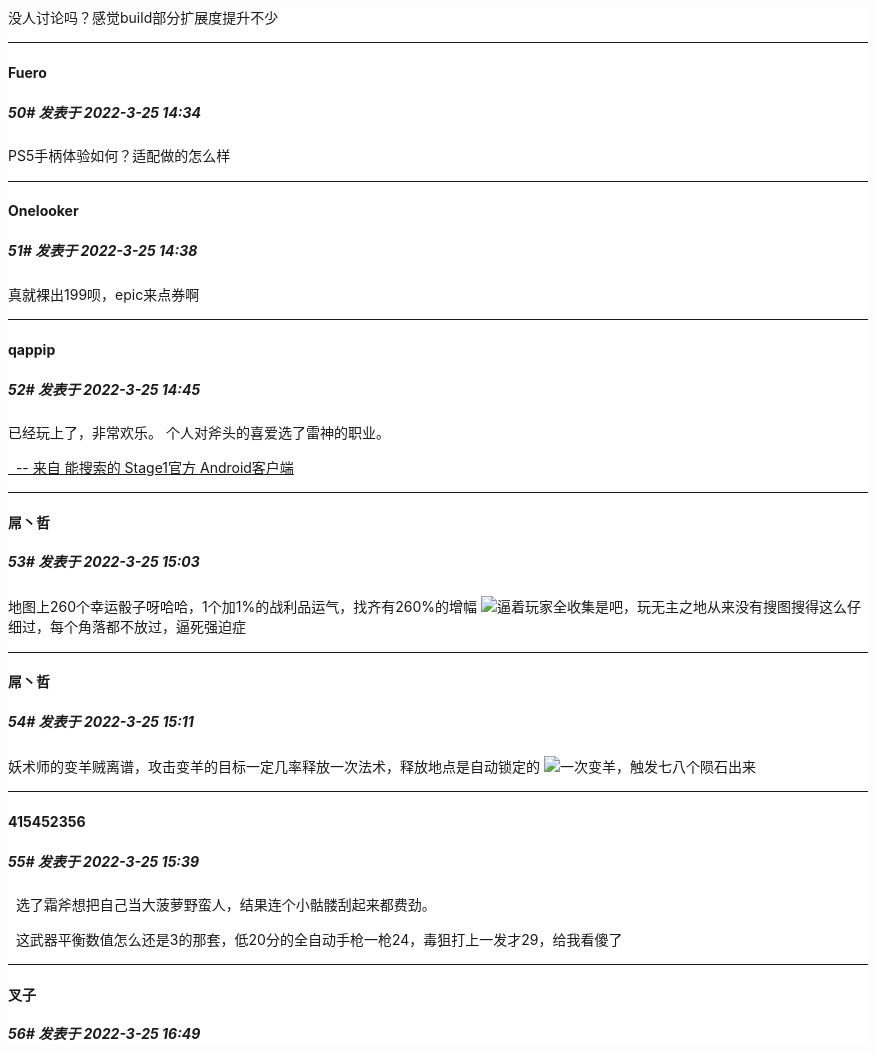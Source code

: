 没人讨论吗？感觉build部分扩展度提升不少

*****

####  Fuero  
##### 50#       发表于 2022-3-25 14:34

PS5手柄体验如何？适配做的怎么样

*****

####  Onelooker  
##### 51#       发表于 2022-3-25 14:38

真就裸出199呗，epic来点券啊

*****

####  qappip  
##### 52#       发表于 2022-3-25 14:45

已经玩上了，非常欢乐。 个人对斧头的喜爱选了雷神的职业。

[  -- 来自 能搜索的 Stage1官方 Android客户端](https://www.coolapk.com/apk/140634)

*****

####  屌丶哲  
##### 53#       发表于 2022-3-25 15:03

地图上260个幸运骰子呀哈哈，1个加1%的战利品运气，找齐有260%的增幅
<img src="https://static.saraba1st.com/image/smiley/face2017/166.png" referrerpolicy="no-referrer">逼着玩家全收集是吧，玩无主之地从来没有搜图搜得这么仔细过，每个角落都不放过，逼死强迫症

*****

####  屌丶哲  
##### 54#       发表于 2022-3-25 15:11

妖术师的变羊贼离谱，攻击变羊的目标一定几率释放一次法术，释放地点是自动锁定的
<img src="https://static.saraba1st.com/image/smiley/face2017/067.png" referrerpolicy="no-referrer">一次变羊，触发七八个陨石出来

*****

####  415452356  
##### 55#       发表于 2022-3-25 15:39

  选了霜斧想把自己当大菠萝野蛮人，结果连个小骷髅刮起来都费劲。

  这武器平衡数值怎么还是3的那套，低20分的全自动手枪一枪24，毒狙打上一发才29，给我看傻了

*****

####  叉子  
##### 56#       发表于 2022-3-25 16:49
